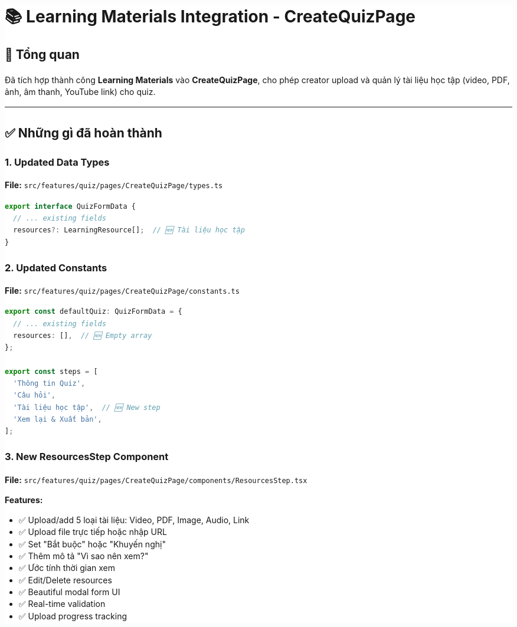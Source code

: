 # 📚 Learning Materials Integration - CreateQuizPage

## 🎯 Tổng quan

Đã tích hợp thành công **Learning Materials** vào **CreateQuizPage**, cho phép creator upload và quản lý tài liệu học tập (video, PDF, ảnh, âm thanh, YouTube link) cho quiz.

---

## ✅ Những gì đã hoàn thành

### 1. **Updated Data Types**

**File:** `src/features/quiz/pages/CreateQuizPage/types.ts`
```typescript
export interface QuizFormData {
  // ... existing fields
  resources?: LearningResource[];  // 🆕 Tài liệu học tập
}
```

### 2. **Updated Constants**

**File:** `src/features/quiz/pages/CreateQuizPage/constants.ts`
```typescript
export const defaultQuiz: QuizFormData = {
  // ... existing fields
  resources: [],  // 🆕 Empty array
};

export const steps = [
  'Thông tin Quiz',
  'Câu hỏi',
  'Tài liệu học tập',  // 🆕 New step
  'Xem lại & Xuất bản',
];
```

### 3. **New ResourcesStep Component**

**File:** `src/features/quiz/pages/CreateQuizPage/components/ResourcesStep.tsx`

**Features:**
- ✅ Upload/add 5 loại tài liệu: Video, PDF, Image, Audio, Link
- ✅ Upload file trực tiếp hoặc nhập URL
- ✅ Set "Bắt buộc" hoặc "Khuyến nghị"
- ✅ Thêm mô tả "Vì sao nên xem?"
- ✅ Ước tính thời gian xem
- ✅ Edit/Delete resources
- ✅ Beautiful modal form UI
- ✅ Real-time validation
- ✅ Upload progress tracking
